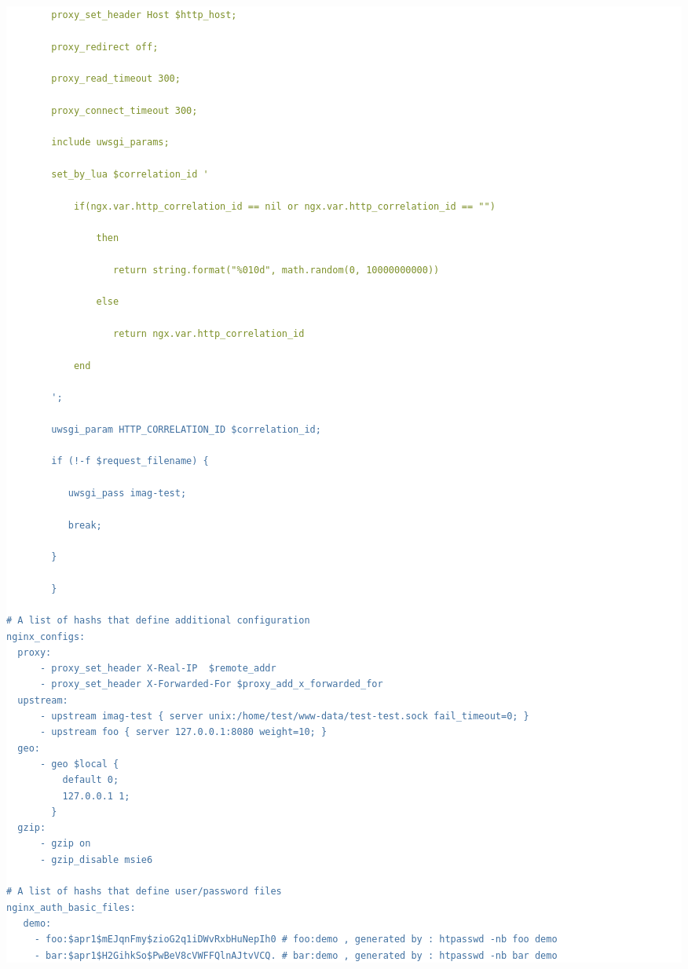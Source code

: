 ```yaml
        proxy_set_header Host $http_host;

        proxy_redirect off;

        proxy_read_timeout 300;

        proxy_connect_timeout 300;

        include uwsgi_params;

        set_by_lua $correlation_id '

            if(ngx.var.http_correlation_id == nil or ngx.var.http_correlation_id == "")

                then

                   return string.format("%010d", math.random(0, 10000000000))

                else

                   return ngx.var.http_correlation_id

            end

        ';

        uwsgi_param HTTP_CORRELATION_ID $correlation_id;

        if (!-f $request_filename) {

           uwsgi_pass imag-test;

           break;

        }

        }

# A list of hashs that define additional configuration
nginx_configs:
  proxy:
      - proxy_set_header X-Real-IP  $remote_addr
      - proxy_set_header X-Forwarded-For $proxy_add_x_forwarded_for
  upstream:
      - upstream imag-test { server unix:/home/test/www-data/test-test.sock fail_timeout=0; }
      - upstream foo { server 127.0.0.1:8080 weight=10; }
  geo:
      - geo $local {
          default 0;
          127.0.0.1 1;
        }
  gzip:
      - gzip on
      - gzip_disable msie6

# A list of hashs that define user/password files
nginx_auth_basic_files:
   demo:
     - foo:$apr1$mEJqnFmy$zioG2q1iDWvRxbHuNepIh0 # foo:demo , generated by : htpasswd -nb foo demo
     - bar:$apr1$H2GihkSo$PwBeV8cVWFFQlnAJtvVCQ. # bar:demo , generated by : htpasswd -nb bar demo

```
